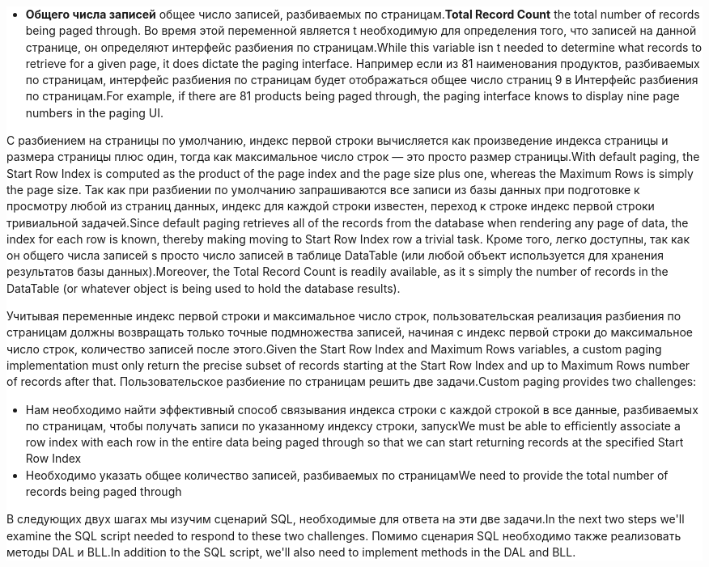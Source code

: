 - <span data-ttu-id="25e43-133">**Общего числа записей** общее число записей, разбиваемых по страницам.</span><span class="sxs-lookup"><span data-stu-id="25e43-133">**Total Record Count** the total number of records being paged through.</span></span> <span data-ttu-id="25e43-134">Во время этой переменной является t необходимую для определения того, что записей на данной странице, он определяют интерфейс разбиения по страницам.</span><span class="sxs-lookup"><span data-stu-id="25e43-134">While this variable isn t needed to determine what records to retrieve for a given page, it does dictate the paging interface.</span></span> <span data-ttu-id="25e43-135">Например если из 81 наименования продуктов, разбиваемых по страницам, интерфейс разбиения по страницам будет отображаться общее число страниц 9 в Интерфейс разбиения по страницам.</span><span class="sxs-lookup"><span data-stu-id="25e43-135">For example, if there are 81 products being paged through, the paging interface knows to display nine page numbers in the paging UI.</span></span>

<span data-ttu-id="25e43-136">С разбиением на страницы по умолчанию, индекс первой строки вычисляется как произведение индекса страницы и размера страницы плюс один, тогда как максимальное число строк — это просто размер страницы.</span><span class="sxs-lookup"><span data-stu-id="25e43-136">With default paging, the Start Row Index is computed as the product of the page index and the page size plus one, whereas the Maximum Rows is simply the page size.</span></span> <span data-ttu-id="25e43-137">Так как при разбиении по умолчанию запрашиваются все записи из базы данных при подготовке к просмотру любой из страниц данных, индекс для каждой строки известен, переход к строке индекс первой строки тривиальной задачей.</span><span class="sxs-lookup"><span data-stu-id="25e43-137">Since default paging retrieves all of the records from the database when rendering any page of data, the index for each row is known, thereby making moving to Start Row Index row a trivial task.</span></span> <span data-ttu-id="25e43-138">Кроме того, легко доступны, так как он общего числа записей s просто число записей в таблице DataTable (или любой объект используется для хранения результатов базы данных).</span><span class="sxs-lookup"><span data-stu-id="25e43-138">Moreover, the Total Record Count is readily available, as it s simply the number of records in the DataTable (or whatever object is being used to hold the database results).</span></span>

<span data-ttu-id="25e43-139">Учитывая переменные индекс первой строки и максимальное число строк, пользовательская реализация разбиения по страницам должны возвращать только точные подмножества записей, начиная с индекс первой строки до максимальное число строк, количество записей после этого.</span><span class="sxs-lookup"><span data-stu-id="25e43-139">Given the Start Row Index and Maximum Rows variables, a custom paging implementation must only return the precise subset of records starting at the Start Row Index and up to Maximum Rows number of records after that.</span></span> <span data-ttu-id="25e43-140">Пользовательское разбиение по страницам решить две задачи.</span><span class="sxs-lookup"><span data-stu-id="25e43-140">Custom paging provides two challenges:</span></span>

- <span data-ttu-id="25e43-141">Нам необходимо найти эффективный способ связывания индекса строки с каждой строкой в все данные, разбиваемых по страницам, чтобы получать записи по указанному индексу строки, запуск</span><span class="sxs-lookup"><span data-stu-id="25e43-141">We must be able to efficiently associate a row index with each row in the entire data being paged through so that we can start returning records at the specified Start Row Index</span></span>
- <span data-ttu-id="25e43-142">Необходимо указать общее количество записей, разбиваемых по страницам</span><span class="sxs-lookup"><span data-stu-id="25e43-142">We need to provide the total number of records being paged through</span></span>

<span data-ttu-id="25e43-143">В следующих двух шагах мы изучим сценарий SQL, необходимые для ответа на эти две задачи.</span><span class="sxs-lookup"><span data-stu-id="25e43-143">In the next two steps we'll examine the SQL script needed to respond to these two challenges.</span></span> <span data-ttu-id="25e43-144">Помимо сценария SQL необходимо также реализовать методы DAL и BLL.</span><span class="sxs-lookup"><span data-stu-id="25e43-144">In addition to the SQL script, we'll also need to implement methods in the DAL and BLL.</span></span>
